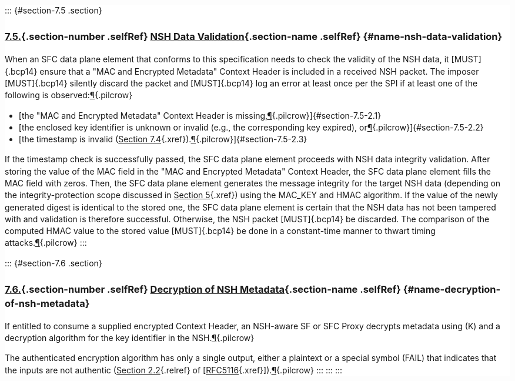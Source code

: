 ::: {#section-7.5 .section}
### [7.5.](#section-7.5){.section-number .selfRef} [NSH Data Validation](#name-nsh-data-validation){.section-name .selfRef} {#name-nsh-data-validation}

When an SFC data plane element that conforms to this specification needs
to check the validity of the NSH data, it [MUST]{.bcp14} ensure that a
\"MAC and Encrypted Metadata\" Context Header is included in a received
NSH packet. The imposer [MUST]{.bcp14} silently discard the packet and
[MUST]{.bcp14} log an error at least once per the SPI if at least one of
the following is observed:[¶](#section-7.5-1){.pilcrow}

-   [the \"MAC and Encrypted Metadata\" Context Header is
    missing,[¶](#section-7.5-2.1){.pilcrow}]{#section-7.5-2.1}
-   [the enclosed key identifier is unknown or invalid (e.g., the
    corresponding key expired),
    or[¶](#section-7.5-2.2){.pilcrow}]{#section-7.5-2.2}
-   [the timestamp is invalid ([Section
    7.4](#time){.xref}).[¶](#section-7.5-2.3){.pilcrow}]{#section-7.5-2.3}

If the timestamp check is successfully passed, the SFC data plane
element proceeds with NSH data integrity validation. After storing the
value of the MAC field in the \"MAC and Encrypted Metadata\" Context
Header, the SFC data plane element fills the MAC field with zeros. Then,
the SFC data plane element generates the message integrity for the
target NSH data (depending on the integrity-protection scope discussed
in [Section 5](#new){.xref}) using the MAC_KEY and HMAC algorithm. If
the value of the newly generated digest is identical to the stored one,
the SFC data plane element is certain that the NSH data has not been
tampered with and validation is therefore successful. Otherwise, the NSH
packet [MUST]{.bcp14} be discarded. The comparison of the computed HMAC
value to the stored value [MUST]{.bcp14} be done in a constant-time
manner to thwart timing attacks.[¶](#section-7.5-3){.pilcrow}
:::

::: {#section-7.6 .section}
### [7.6.](#section-7.6){.section-number .selfRef} [Decryption of NSH Metadata](#name-decryption-of-nsh-metadata){.section-name .selfRef} {#name-decryption-of-nsh-metadata}

If entitled to consume a supplied encrypted Context Header, an NSH-aware
SF or SFC Proxy decrypts metadata using (K) and a decryption algorithm
for the key identifier in the NSH.[¶](#section-7.6-1){.pilcrow}

The authenticated encryption algorithm has only a single output, either
a plaintext or a special symbol (FAIL) that indicates that the inputs
are not authentic ([Section
2.2](https://www.rfc-editor.org/rfc/rfc5116#section-2.2){.relref} of
\[[RFC5116](#RFC5116){.xref}\]).[¶](#section-7.6-2){.pilcrow}
:::
:::
:::
